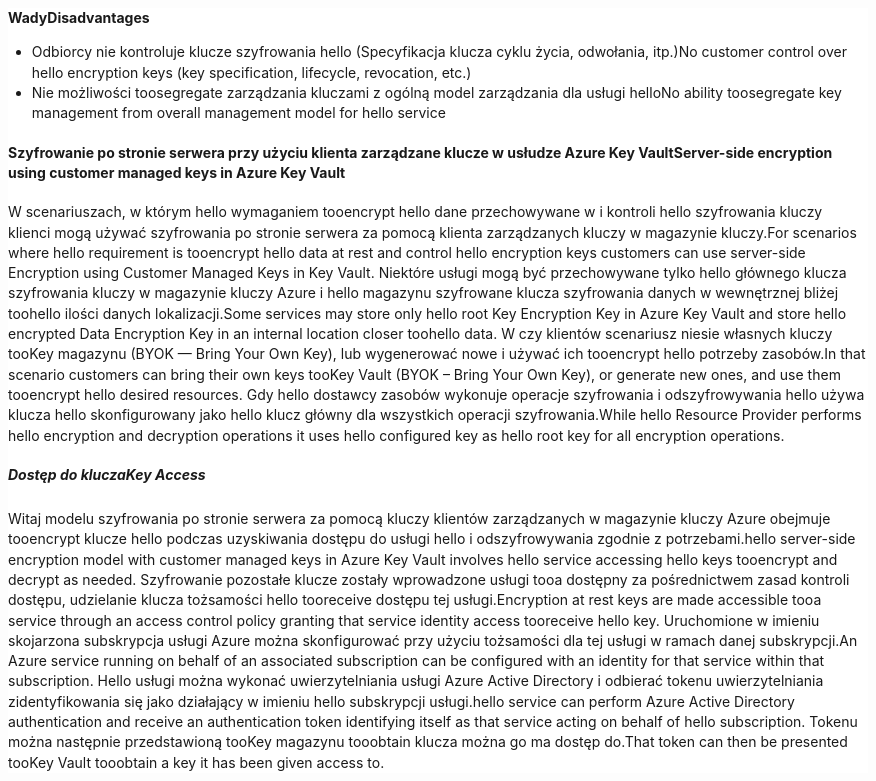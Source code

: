 <span data-ttu-id="139bb-229">**Wady**</span><span class="sxs-lookup"><span data-stu-id="139bb-229">**Disadvantages**</span></span>

- <span data-ttu-id="139bb-230">Odbiorcy nie kontroluje klucze szyfrowania hello (Specyfikacja klucza cyklu życia, odwołania, itp.)</span><span class="sxs-lookup"><span data-stu-id="139bb-230">No customer control over hello encryption keys (key specification, lifecycle, revocation, etc.)</span></span>
- <span data-ttu-id="139bb-231">Nie możliwości toosegregate zarządzania kluczami z ogólną model zarządzania dla usługi hello</span><span class="sxs-lookup"><span data-stu-id="139bb-231">No ability toosegregate key management from overall management model for hello service</span></span>

#### <a name="server-side-encryption-using-customer-managed-keys-in-azure-key-vault"></a><span data-ttu-id="139bb-232">Szyfrowanie po stronie serwera przy użyciu klienta zarządzane klucze w usłudze Azure Key Vault</span><span class="sxs-lookup"><span data-stu-id="139bb-232">Server-side encryption using customer managed keys in Azure Key Vault</span></span> 

<span data-ttu-id="139bb-233">W scenariuszach, w którym hello wymaganiem tooencrypt hello dane przechowywane w i kontroli hello szyfrowania kluczy klienci mogą używać szyfrowania po stronie serwera za pomocą klienta zarządzanych kluczy w magazynie kluczy.</span><span class="sxs-lookup"><span data-stu-id="139bb-233">For scenarios where hello requirement is tooencrypt hello data at rest and control hello encryption keys customers can use server-side Encryption using Customer Managed Keys in Key Vault.</span></span> <span data-ttu-id="139bb-234">Niektóre usługi mogą być przechowywane tylko hello głównego klucza szyfrowania kluczy w magazynie kluczy Azure i hello magazynu szyfrowane klucza szyfrowania danych w wewnętrznej bliżej toohello ilości danych lokalizacji.</span><span class="sxs-lookup"><span data-stu-id="139bb-234">Some services may store only hello root Key Encryption Key in Azure Key Vault and store hello encrypted Data Encryption Key in an internal location closer toohello data.</span></span> <span data-ttu-id="139bb-235">W czy klientów scenariusz niesie własnych kluczy tooKey magazynu (BYOK — Bring Your Own Key), lub wygenerować nowe i używać ich tooencrypt hello potrzeby zasobów.</span><span class="sxs-lookup"><span data-stu-id="139bb-235">In that scenario customers can bring their own keys tooKey Vault (BYOK – Bring Your Own Key), or generate new ones, and use them tooencrypt hello desired resources.</span></span> <span data-ttu-id="139bb-236">Gdy hello dostawcy zasobów wykonuje operacje szyfrowania i odszyfrowywania hello używa klucza hello skonfigurowany jako hello klucz główny dla wszystkich operacji szyfrowania.</span><span class="sxs-lookup"><span data-stu-id="139bb-236">While hello Resource Provider performs hello encryption and decryption operations it uses hello configured key as hello root key for all encryption operations.</span></span> 

##### <a name="key-access"></a><span data-ttu-id="139bb-237">Dostęp do klucza</span><span class="sxs-lookup"><span data-stu-id="139bb-237">Key Access</span></span>

<span data-ttu-id="139bb-238">Witaj modelu szyfrowania po stronie serwera za pomocą kluczy klientów zarządzanych w magazynie kluczy Azure obejmuje tooencrypt klucze hello podczas uzyskiwania dostępu do usługi hello i odszyfrowywania zgodnie z potrzebami.</span><span class="sxs-lookup"><span data-stu-id="139bb-238">hello server-side encryption model with customer managed keys in Azure Key Vault involves hello service accessing hello keys tooencrypt and decrypt as needed.</span></span> <span data-ttu-id="139bb-239">Szyfrowanie pozostałe klucze zostały wprowadzone usługi tooa dostępny za pośrednictwem zasad kontroli dostępu, udzielanie klucza tożsamości hello tooreceive dostępu tej usługi.</span><span class="sxs-lookup"><span data-stu-id="139bb-239">Encryption at rest keys are made accessible tooa service through an access control policy granting that service identity access tooreceive hello key.</span></span> <span data-ttu-id="139bb-240">Uruchomione w imieniu skojarzona subskrypcja usługi Azure można skonfigurować przy użyciu tożsamości dla tej usługi w ramach danej subskrypcji.</span><span class="sxs-lookup"><span data-stu-id="139bb-240">An Azure service running on behalf of an associated subscription can be configured with an identity for that service within that subscription.</span></span> <span data-ttu-id="139bb-241">Hello usługi można wykonać uwierzytelniania usługi Azure Active Directory i odbierać tokenu uwierzytelniania zidentyfikowania się jako działający w imieniu hello subskrypcji usługi.</span><span class="sxs-lookup"><span data-stu-id="139bb-241">hello service can perform Azure Active Directory authentication and receive an authentication token identifying itself as that service acting on behalf of hello subscription.</span></span> <span data-ttu-id="139bb-242">Tokenu można następnie przedstawioną tooKey magazynu tooobtain klucza można go ma dostęp do.</span><span class="sxs-lookup"><span data-stu-id="139bb-242">That token can then be presented tooKey Vault tooobtain a key it has been given access to.</span></span>
